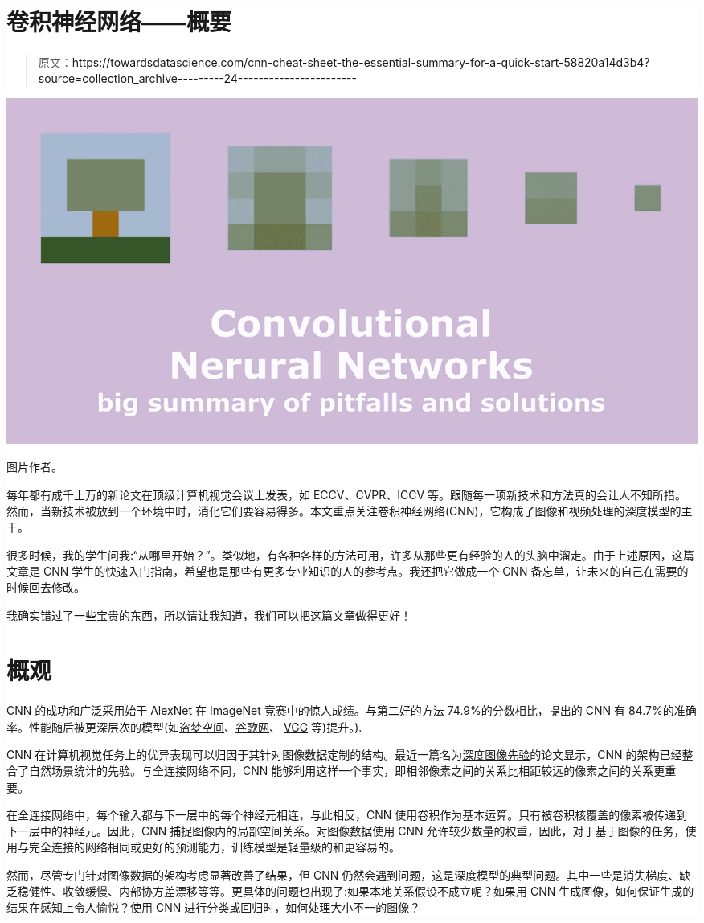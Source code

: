 # 卷积神经网络——概要

> 原文：<https://towardsdatascience.com/cnn-cheat-sheet-the-essential-summary-for-a-quick-start-58820a14d3b4?source=collection_archive---------24----------------------->

![](img/9d2d3597e0cb6d7277590a5424bd4c64.png)

图片作者。

每年都有成千上万的新论文在顶级计算机视觉会议上发表，如 ECCV、CVPR、ICCV 等。跟随每一项新技术和方法真的会让人不知所措。然而，当新技术被放到一个环境中时，消化它们要容易得多。本文重点关注卷积神经网络(CNN)，它构成了图像和视频处理的深度模型的主干。

很多时候，我的学生问我:“从哪里开始？”。类似地，有各种各样的方法可用，许多从那些更有经验的人的头脑中溜走。由于上述原因，这篇文章是 CNN 学生的快速入门指南，希望也是那些有更多专业知识的人的参考点。我还把它做成一个 CNN 备忘单，让未来的自己在需要的时候回去修改。

我确实错过了一些宝贵的东西，所以请让我知道，我们可以把这篇文章做得更好！

# 概观

CNN 的成功和广泛采用始于 [AlexNet](https://papers.nips.cc/paper/4824-imagenet-classification-with-deep-convolutional-neural-networks.pdf) 在 ImageNet 竞赛中的惊人成绩。与第二好的方法 74.9%的分数相比，提出的 CNN 有 84.7%的准确率。性能随后被更深层次的模型(如[盗梦空间](https://arxiv.org/pdf/1409.4842.pdf)、[谷歌网](https://static.googleusercontent.com/media/research.google.com/en//pubs/archive/43022.pdf)、 [VGG](https://arxiv.org/abs/1409.1556) 等)提升。).

CNN 在计算机视觉任务上的优异表现可以归因于其针对图像数据定制的结构。最近一篇名为[深度图像先验](https://arxiv.org/abs/1711.10925)的论文显示，CNN 的架构已经整合了自然场景统计的先验。与全连接网络不同，CNN 能够利用这样一个事实，即相邻像素之间的关系比相距较远的像素之间的关系更重要。

在全连接网络中，每个输入都与下一层中的每个神经元相连，与此相反，CNN 使用卷积作为基本运算。只有被卷积核覆盖的像素被传递到下一层中的神经元。因此，CNN 捕捉图像内的局部空间关系。对图像数据使用 CNN 允许较少数量的权重，因此，对于基于图像的任务，使用与完全连接的网络相同或更好的预测能力，训练模型是轻量级的和更容易的。

然而，尽管专门针对图像数据的架构考虑显著改善了结果，但 CNN 仍然会遇到问题，这是深度模型的典型问题。其中一些是消失梯度、缺乏稳健性、收敛缓慢、内部协方差漂移等等。更具体的问题也出现了:如果本地关系假设不成立呢？如果用 CNN 生成图像，如何保证生成的结果在感知上令人愉悦？使用 CNN 进行分类或回归时，如何处理大小不一的图像？
